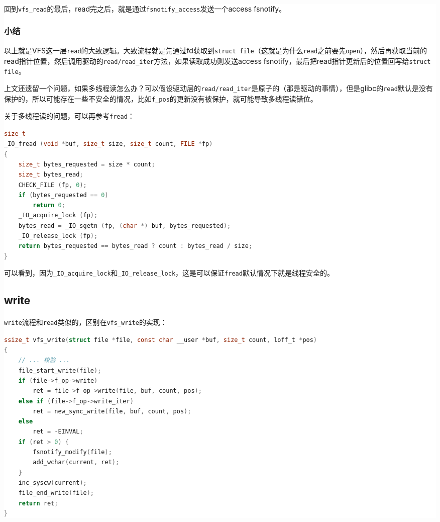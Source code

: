 回到`vfs_read`的最后，read完之后，就是通过`fsnotify_access`发送一个access fsnotify。

### 小结

以上就是VFS这一层`read`的大致逻辑。大致流程就是先通过fd获取到`struct file`（这就是为什么`read`之前要先`open`），然后再获取当前的read指针位置，然后调用驱动的`read/read_iter`方法，如果读取成功则发送access fsnotify，最后把read指针更新后的位置回写给`struct file`。

上文还遗留一个问题，如果多线程读怎么办？可以假设驱动层的`read/read_iter`是原子的（那是驱动的事情），但是glibc的`read`默认是没有保护的，所以可能存在一些不安全的情况，比如`f_pos`的更新没有被保护，就可能导致多线程读错位。

关于多线程读的问题，可以再参考`fread`：

```C
size_t
_IO_fread (void *buf, size_t size, size_t count, FILE *fp)
{
	size_t bytes_requested = size * count;
	size_t bytes_read;
	CHECK_FILE (fp, 0);
	if (bytes_requested == 0)
		return 0;
	_IO_acquire_lock (fp);
	bytes_read = _IO_sgetn (fp, (char *) buf, bytes_requested);
	_IO_release_lock (fp);
	return bytes_requested == bytes_read ? count : bytes_read / size;
}
```

可以看到，因为`_IO_acquire_lock`和`_IO_release_lock`，这是可以保证`fread`默认情况下就是线程安全的。

## write

`write`流程和`read`类似的，区别在`vfs_write`的实现：

```C
ssize_t vfs_write(struct file *file, const char __user *buf, size_t count, loff_t *pos)
{
	// ... 校验 ...
	file_start_write(file);
	if (file->f_op->write)
		ret = file->f_op->write(file, buf, count, pos);
	else if (file->f_op->write_iter)
		ret = new_sync_write(file, buf, count, pos);
	else
		ret = -EINVAL;
	if (ret > 0) {
		fsnotify_modify(file);
		add_wchar(current, ret);
	}
	inc_syscw(current);
	file_end_write(file);
	return ret;
}
```
